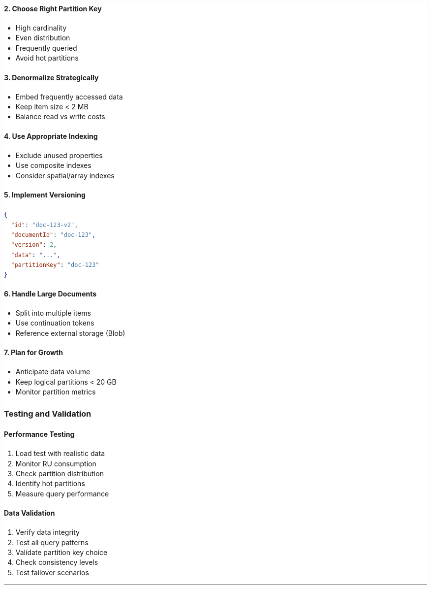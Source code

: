#### 2. Choose Right Partition Key
- High cardinality
- Even distribution
- Frequently queried
- Avoid hot partitions

#### 3. Denormalize Strategically
- Embed frequently accessed data
- Keep item size < 2 MB
- Balance read vs write costs

#### 4. Use Appropriate Indexing
- Exclude unused properties
- Use composite indexes
- Consider spatial/array indexes

#### 5. Implement Versioning
```json
{
  "id": "doc-123-v2",
  "documentId": "doc-123",
  "version": 2,
  "data": "...",
  "partitionKey": "doc-123"
}
```

#### 6. Handle Large Documents
- Split into multiple items
- Use continuation tokens
- Reference external storage (Blob)

#### 7. Plan for Growth
- Anticipate data volume
- Keep logical partitions < 20 GB
- Monitor partition metrics

### Testing and Validation

#### Performance Testing
1. Load test with realistic data
2. Monitor RU consumption
3. Check partition distribution
4. Identify hot partitions
5. Measure query performance

#### Data Validation
1. Verify data integrity
2. Test all query patterns
3. Validate partition key choice
4. Check consistency levels
5. Test failover scenarios

---